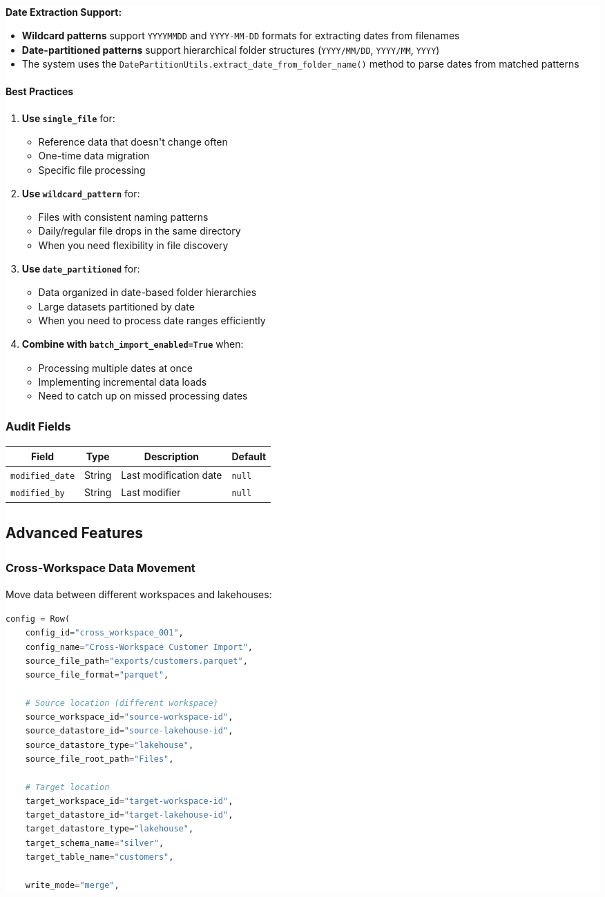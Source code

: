 **Date Extraction Support:**
- **Wildcard patterns** support `YYYYMMDD` and `YYYY-MM-DD` formats for extracting dates from filenames
- **Date-partitioned patterns** support hierarchical folder structures (`YYYY/MM/DD`, `YYYY/MM`, `YYYY`)
- The system uses the `DatePartitionUtils.extract_date_from_folder_name()` method to parse dates from matched patterns

#### Best Practices

1. **Use `single_file`** for:
   - Reference data that doesn't change often
   - One-time data migration
   - Specific file processing

2. **Use `wildcard_pattern`** for:
   - Files with consistent naming patterns
   - Daily/regular file drops in the same directory
   - When you need flexibility in file discovery

3. **Use `date_partitioned`** for:
   - Data organized in date-based folder hierarchies
   - Large datasets partitioned by date
   - When you need to process date ranges efficiently

4. **Combine with `batch_import_enabled=True`** when:
   - Processing multiple dates at once
   - Implementing incremental data loads
   - Need to catch up on missed processing dates

### Audit Fields

| Field | Type | Description | Default |
|-------|------|-------------|---------|
| `modified_date` | String | Last modification date | `null` |
| `modified_by` | String | Last modifier | `null` |

## Advanced Features

### Cross-Workspace Data Movement

Move data between different workspaces and lakehouses:

```python
config = Row(
    config_id="cross_workspace_001",
    config_name="Cross-Workspace Customer Import",
    source_file_path="exports/customers.parquet",
    source_file_format="parquet",
    
    # Source location (different workspace)
    source_workspace_id="source-workspace-id",
    source_datastore_id="source-lakehouse-id",
    source_datastore_type="lakehouse",
    source_file_root_path="Files",
    
    # Target location
    target_workspace_id="target-workspace-id",
    target_datastore_id="target-lakehouse-id",
    target_datastore_type="lakehouse",
    target_schema_name="silver",
    target_table_name="customers",
    
    write_mode="merge",
```